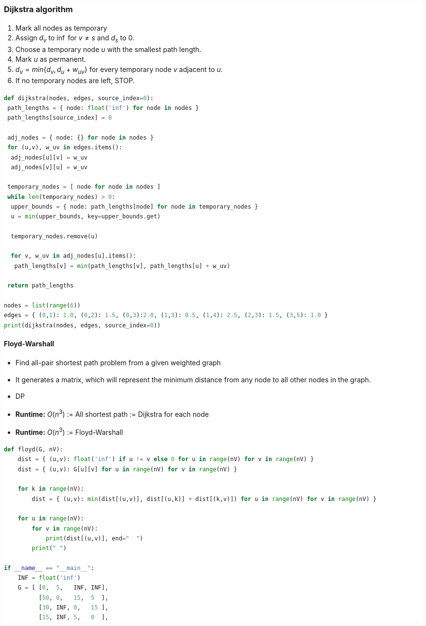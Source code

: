 ### Dijkstra algorithm

1. Mark all nodes as temporary
2. Assign $d_v$ to $\inf$ for $v \neq s$ and $d_s$ to 0.
3. Choose a temporary node $u$ with the smallest path length.
4. Mark $u$ as permanent.
5. $d_v = min \{d_v, d_u + w_{uv}\}$ for every temporary node $v$ adjacent to $u$.
6. If no temporary nodes are left, STOP.

```python
def dijkstra(nodes, edges, source_index=0):
 path_lengths = { node: float('inf') for node in nodes }
 path_lengths[source_index] = 0

 adj_nodes = { node: {} for node in nodes }
 for (u,v), w_uv in edges.items():
  adj_nodes[u][v] = w_uv
  adj_nodes[v][u] = w_uv

 temporary_nodes = [ node for node in nodes ]
 while len(temporary_nodes) > 0:
  upper_bounds = { node: path_lengths[node] for node in temporary_nodes }
  u = min(upper_bounds, key=upper_bounds.get)

  temporary_nodes.remove(u)

  for v, w_uv in adj_nodes[u].items():
   path_lengths[v] = min(path_lengths[v], path_lengths[u] + w_uv)

 return path_lengths

nodes = list(range(6))
edges = { (0,1): 1.0, (0,2): 1.5, (0,3):2.0, (1,3): 0.5, (1,4): 2.5, (2,3): 1.5, (3,5): 1.0 }
print(dijkstra(nodes, edges, source_index=0))
```

#### Floyd-Warshall

- Find all-pair shortest path problem from a given weighted graph
- It generates a matrix, which will represent the minimum distance from any node to all other nodes in the graph.
- DP

- **Runtime:** $O(n^3)$ := All shortest path := Dijkstra for each node
- **Runtime:** $O(n^3)$ := Floyd-Warshall

```python
def floyd(G, nV):
    dist = { (u,v): float('inf') if u != v else 0 for u in range(nV) for v in range(nV) }
    dist = { (u,v): G[u][v] for u in range(nV) for v in range(nV) }

    for k in range(nV):
        dist = { (u,v): min(dist[(u,v)], dist[(u,k)] + dist[(k,v)]) for u in range(nV) for v in range(nV) }
    
    for u in range(nV):
        for v in range(nV):
            print(dist[(u,v)], end="  ")
        print(" ")

if __name__ == "__main__":
    INF = float('inf')
    G = [ [0,  5,   INF, INF],
          [50, 0,   15,  5  ],
          [30, INF, 0,   15 ],
          [15, INF, 5,   0  ],
```